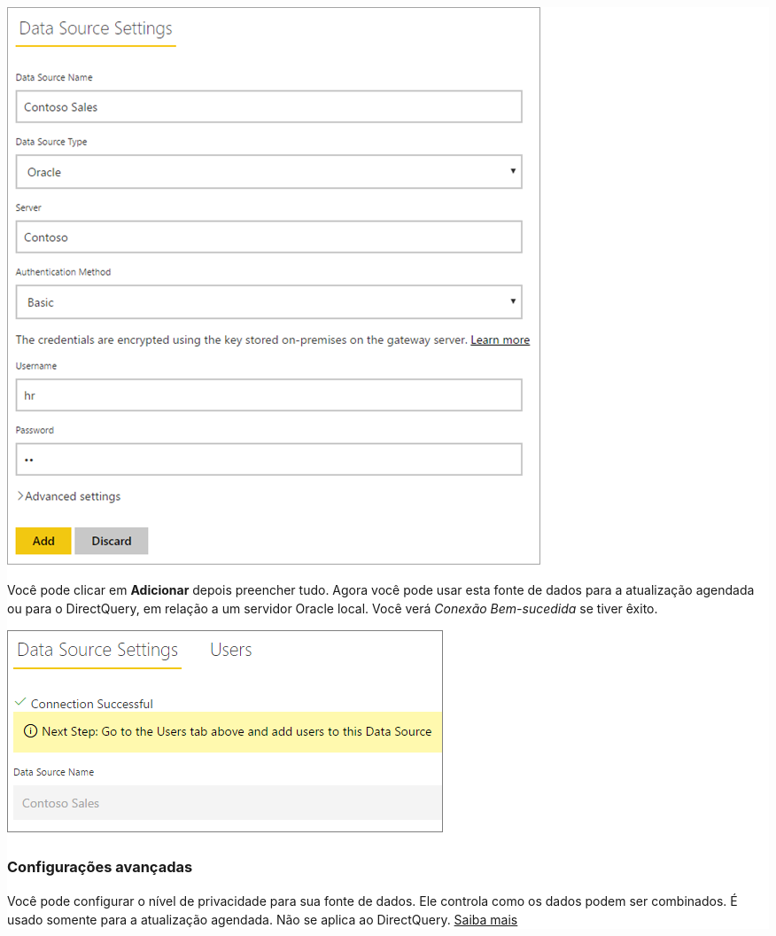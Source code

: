 ![](media/service-gateway-onprem-manage-oracle/data-source-oracle2.png)

Você pode clicar em **Adicionar** depois preencher tudo.  Agora você pode usar esta fonte de dados para a atualização agendada ou para o DirectQuery, em relação a um servidor Oracle local. Você verá *Conexão Bem-sucedida* se tiver êxito.

![](media/service-gateway-onprem-manage-oracle/datasourcesettings4.png)

### <a name="advanced-settings"></a>Configurações avançadas
Você pode configurar o nível de privacidade para sua fonte de dados. Ele controla como os dados podem ser combinados. É usado somente para a atualização agendada. Não se aplica ao DirectQuery. [Saiba mais](https://support.office.com/article/Privacy-levels-Power-Query-CC3EDE4D-359E-4B28-BC72-9BEE7900B540)
